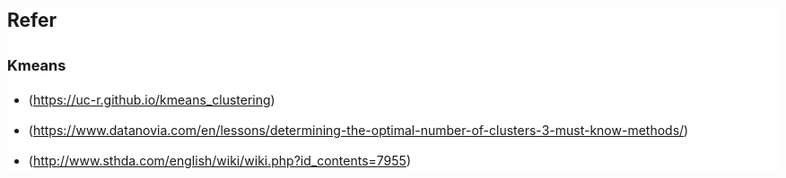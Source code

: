 Refer
-----

### Kmeans

-   (<https://uc-r.github.io/kmeans_clustering>)

-   (<https://www.datanovia.com/en/lessons/determining-the-optimal-number-of-clusters-3-must-know-methods/>)

-   (<http://www.sthda.com/english/wiki/wiki.php?id_contents=7955>)
